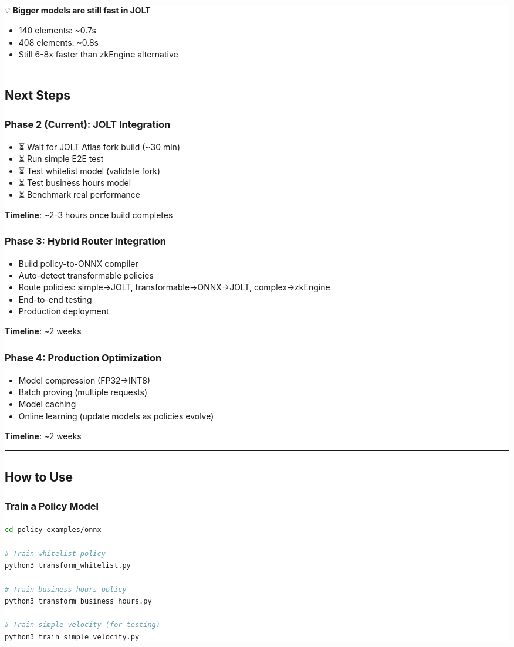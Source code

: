 💡 **Bigger models are still fast in JOLT**
   - 140 elements: ~0.7s
   - 408 elements: ~0.8s
   - Still 6-8x faster than zkEngine alternative

---

## Next Steps

### Phase 2 (Current): JOLT Integration

- ⏳ Wait for JOLT Atlas fork build (~30 min)
- ⏳ Run simple E2E test
- ⏳ Test whitelist model (validate fork)
- ⏳ Test business hours model
- ⏳ Benchmark real performance

**Timeline**: ~2-3 hours once build completes

### Phase 3: Hybrid Router Integration

- Build policy-to-ONNX compiler
- Auto-detect transformable policies
- Route policies: simple→JOLT, transformable→ONNX→JOLT, complex→zkEngine
- End-to-end testing
- Production deployment

**Timeline**: ~2 weeks

### Phase 4: Production Optimization

- Model compression (FP32→INT8)
- Batch proving (multiple requests)
- Model caching
- Online learning (update models as policies evolve)

**Timeline**: ~2 weeks

---

## How to Use

### Train a Policy Model

```bash
cd policy-examples/onnx

# Train whitelist policy
python3 transform_whitelist.py

# Train business hours policy
python3 transform_business_hours.py

# Train simple velocity (for testing)
python3 train_simple_velocity.py
```
